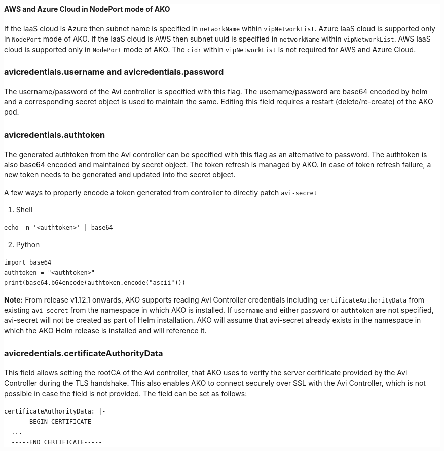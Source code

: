 #### AWS and Azure Cloud in NodePort mode of AKO

If the IaaS cloud is Azure then subnet name is specified in `networkName` within `vipNetworkList`. Azure IaaS cloud is supported only in `NodePort` mode of AKO.
If the IaaS cloud is AWS then subnet uuid is specified in `networkName` within `vipNetworkList`. AWS IaaS cloud is supported only in `NodePort` mode of AKO.
The `cidr` within `vipNetworkList` is not required for AWS and Azure Cloud.

### avicredentials.username and avicredentials.password

The username/password of the Avi controller is specified with this flag. The username/password are base64 encoded by helm and a corresponding secret
object is used to maintain the same. Editing this field requires a restart (delete/re-create) of the AKO pod.

### avicredentials.authtoken

The generated authtoken from the Avi controller can be specified with this flag as an alternative to password. The authtoken is also base64 encoded
and maintained by secret object. The token refresh is managed by AKO. In case of token refresh failure, a new token needs to be generated and updated
into the secret object.

A few ways to properly encode a token generated from controller to directly patch `avi-secret`
1. Shell

```
echo -n '<authtoken>' | base64
```

2. Python

```
import base64
authtoken = "<authtoken>"
print(base64.b64encode(authtoken.encode("ascii")))
```

**Note:** From release v1.12.1 onwards, AKO supports reading Avi Controller credentials including `certificateAuthorityData` from existing `avi-secret` from the namespace in which AKO is installed. If `username` and either `password` or `authtoken` are not specified, avi-secret will not be created as part of Helm installation. AKO will assume that avi-secret already exists in the namespace in which the AKO Helm release is installed and will reference it. 

### avicredentials.certificateAuthorityData

This field allows setting the rootCA of the Avi controller, that AKO uses to verify the server certificate provided by the Avi Controller during the TLS handshake. This also enables AKO to connect securely over SSL with the Avi Controller, which is not possible in case the field is not provided.
The field can be set as follows:

    certificateAuthorityData: |-
      -----BEGIN CERTIFICATE-----
      ...
      -----END CERTIFICATE-----
